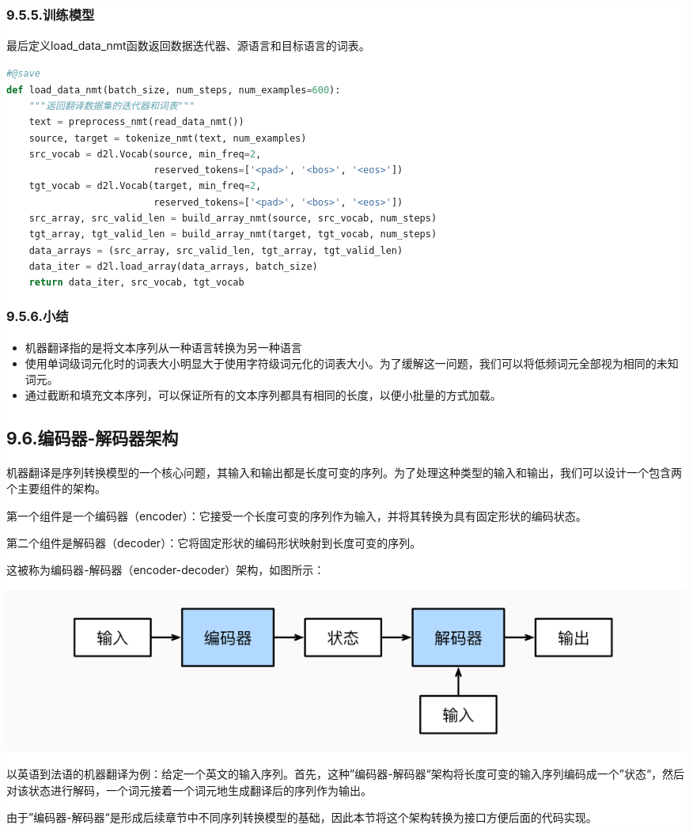 ### 9.5.5.训练模型

最后定义load_data_nmt函数返回数据迭代器、源语言和目标语言的词表。

```python
#@save
def load_data_nmt(batch_size, num_steps, num_examples=600):
    """返回翻译数据集的迭代器和词表"""
    text = preprocess_nmt(read_data_nmt())
    source, target = tokenize_nmt(text, num_examples)
    src_vocab = d2l.Vocab(source, min_freq=2,
                          reserved_tokens=['<pad>', '<bos>', '<eos>'])
    tgt_vocab = d2l.Vocab(target, min_freq=2,
                          reserved_tokens=['<pad>', '<bos>', '<eos>'])
    src_array, src_valid_len = build_array_nmt(source, src_vocab, num_steps)
    tgt_array, tgt_valid_len = build_array_nmt(target, tgt_vocab, num_steps)
    data_arrays = (src_array, src_valid_len, tgt_array, tgt_valid_len)
    data_iter = d2l.load_array(data_arrays, batch_size)
    return data_iter, src_vocab, tgt_vocab
```

### 9.5.6.小结

- 机器翻译指的是将文本序列从一种语言转换为另一种语言
- 使用单词级词元化时的词表大小明显大于使用字符级词元化的词表大小。为了缓解这一问题，我们可以将低频词元全部视为相同的未知词元。
- 通过截断和填充文本序列，可以保证所有的文本序列都具有相同的长度，以便小批量的方式加载。



## 9.6.编码器-解码器架构

机器翻译是序列转换模型的一个核心问题，其输入和输出都是长度可变的序列。为了处理这种类型的输入和输出，我们可以设计一个包含两个主要组件的架构。

第一个组件是一个编码器（encoder）：它接受一个长度可变的序列作为输入，并将其转换为具有固定形状的编码状态。

第二个组件是解码器（decoder）：它将固定形状的编码形状映射到长度可变的序列。

这被称为编码器-解码器（encoder-decoder）架构，如图所示：

![image-20250811145701832](./Chapter9.assets/image-20250811145701832.png)

以英语到法语的机器翻译为例：给定一个英文的输入序列。首先，这种”编码器-解码器“架构将长度可变的输入序列编码成一个”状态“，然后对该状态进行解码，一个词元接着一个词元地生成翻译后的序列作为输出。

由于”编码器-解码器“是形成后续章节中不同序列转换模型的基础，因此本节将这个架构转换为接口方便后面的代码实现。
